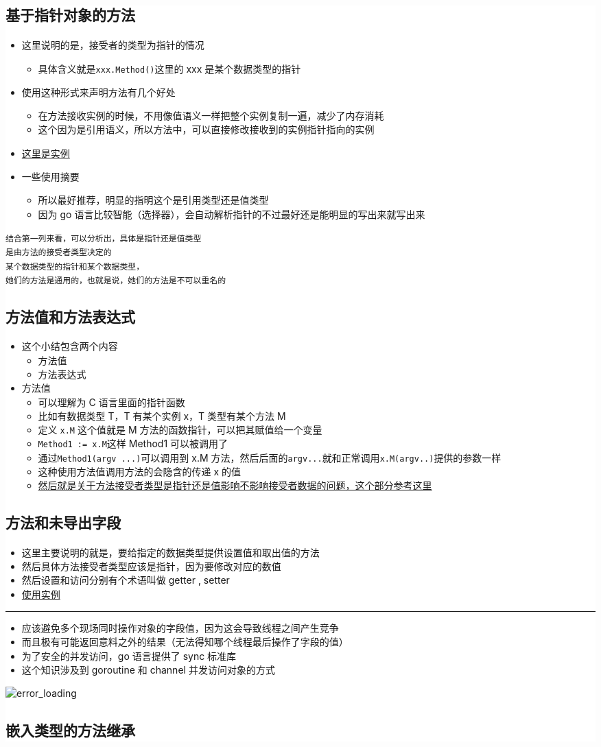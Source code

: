 ## 基于指针对象的方法

- 这里说明的是，接受者的类型为指针的情况
  - 具体含义就是`xxx.Method()`这里的 xxx 是某个数据类型的指针
- 使用这种形式来声明方法有几个好处
  - 在方法接收实例的时候，不用像值语义一样把整个实例复制一遍，减少了内存消耗
  - 这个因为是引用语义，所以方法中，可以直接修改接收到的实例指针指向的实例
- [这里是实例](/posts/code/go/函数/方法/指针对象.go)

- 一些使用摘要
  - 所以最好推荐，明显的指明这个是引用类型还是值类型
  - 因为 go 语言比较智能（选择器），会自动解析指针的不过最好还是能明显的写出来就写出来

```vim
结合第一列来看，可以分析出，具体是指针还是值类型
是由方法的接受者类型决定的
某个数据类型的指针和某个数据类型，
她们的方法是通用的，也就是说，她们的方法是不可以重名的
```

## 方法值和方法表达式

- 这个小结包含两个内容
  - 方法值
  - 方法表达式
- 方法值
  - 可以理解为 C 语言里面的指针函数
  - 比如有数据类型 T，T 有某个实例 x，T 类型有某个方法 M
  - 定义 `x.M` 这个值就是 M 方法的函数指针，可以把其赋值给一个变量
  - `Method1 := x.M`这样 Method1 可以被调用了
  - 通过`Method1(argv ...)`可以调用到 x.M 方法，然后后面的`argv...`就和正常调用`x.M(argv..)`提供的参数一样
  - 这种使用方法值调用方法的会隐含的传递 x 的值
  - [然后就是关于方法接受者类型是指针还是值影响不影响接受者数据的问题，这个部分参考这里](/posts/code/go/函数/方法/指针对象.go)

## 方法和未导出字段

- 这里主要说明的就是，要给指定的数据类型提供设置值和取出值的方法
- 然后具体方法接受者类型应该是指针，因为要修改对应的数值
- 然后设置和访问分别有个术语叫做 getter , setter
- [使用实例](/posts/code/go/函数/方法/未导出字段.go)

---

- 应该避免多个现场同时操作对象的字段值，因为这会导致线程之间产生竞争
- 而且极有可能返回意料之外的结果（无法得知哪个线程最后操作了字段的值）
- 为了安全的并发访问，go 语言提供了 sync 标准库
- 这个知识涉及到 goroutine 和 channel 并发访问对象的方式

![error_loading](/gallery/2021-04-03-17-59-10.png)

## 嵌入类型的方法继承
